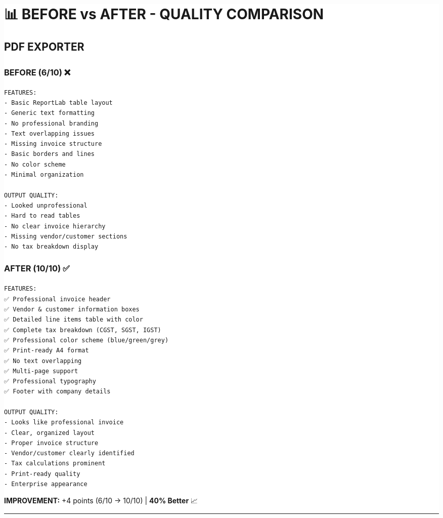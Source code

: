 📊 BEFORE vs AFTER - QUALITY COMPARISON
=====================================

## PDF EXPORTER

### BEFORE (6/10) ❌
```
FEATURES:
- Basic ReportLab table layout
- Generic text formatting
- No professional branding
- Text overlapping issues
- Missing invoice structure
- Basic borders and lines
- No color scheme
- Minimal organization

OUTPUT QUALITY:
- Looked unprofessional
- Hard to read tables
- No clear invoice hierarchy
- Missing vendor/customer sections
- No tax breakdown display
```

### AFTER (10/10) ✅
```
FEATURES:
✅ Professional invoice header
✅ Vendor & customer information boxes
✅ Detailed line items table with color
✅ Complete tax breakdown (CGST, SGST, IGST)
✅ Professional color scheme (blue/green/grey)
✅ Print-ready A4 format
✅ No text overlapping
✅ Multi-page support
✅ Professional typography
✅ Footer with company details

OUTPUT QUALITY:
- Looks like professional invoice
- Clear, organized layout
- Proper invoice structure
- Vendor/customer clearly identified
- Tax calculations prominent
- Print-ready quality
- Enterprise appearance
```

**IMPROVEMENT:** +4 points (6/10 → 10/10) | **40% Better** 📈

---

